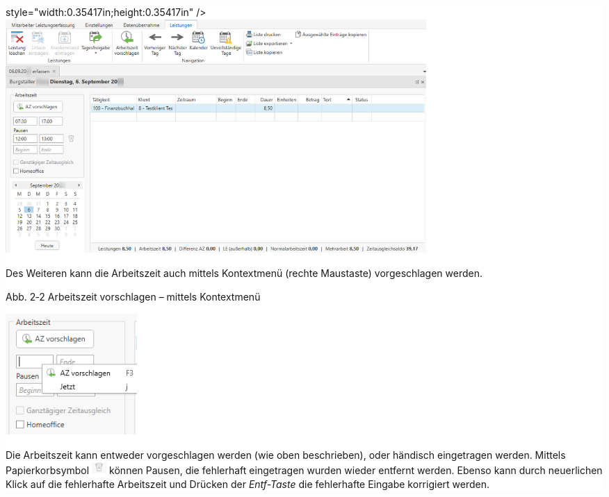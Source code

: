 style="width:0.35417in;height:0.35417in" /><img src=".\img/image10.png"
style="width:6.3in;height:3.50208in" />

Des Weiteren kann die Arbeitszeit auch mittels Kontextmenü (rechte
Maustaste) vorgeschlagen werden.

Abb. 2‑2 Arbeitszeit vorschlagen – mittels Kontextmenü

<img src=".\img/image11.png"
style="width:1.9685in;height:1.81213in" />

Die Arbeitszeit kann entweder vorgeschlagen werden (wie oben
beschrieben), oder händisch eingetragen werden. Mittels Papierkorbsymbol
<img src=".\img/image12.png"
style="width:0.21986in;height:0.17275in" /> können Pausen, die
fehlerhaft eingetragen wurden wieder entfernt werden. Ebenso kann durch
neuerlichen Klick auf die fehlerhafte Arbeitszeit und Drücken der
*Entf-Taste* die fehlerhafte Eingabe korrigiert werden.
